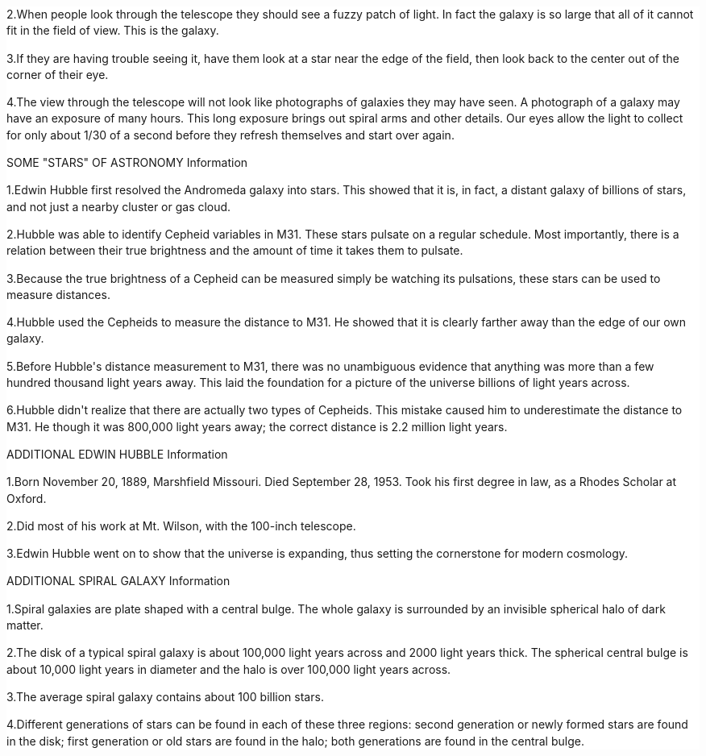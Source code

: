   2.When people look through the telescope they should see a fuzzy patch of light. In fact the galaxy is so large that all of it cannot fit in the field of view.  This is the galaxy.  

  3.If they are having trouble seeing it, have them look at a star near the edge of the field, then look back to the center out of the corner of their eye.

  4.The view through the telescope will not look like photographs of galaxies they may have seen.  A photograph of a galaxy may have an exposure of many hours.  This long exposure brings out spiral arms and other details.  Our eyes allow the light to collect for only about 1/30 of a second before they refresh themselves and start over again. 


SOME "STARS" OF ASTRONOMY Information

  1.Edwin Hubble first resolved the Andromeda galaxy into stars.  This showed that it is, in fact, a distant galaxy of billions of stars, and not just a nearby cluster or gas cloud. 

  2.Hubble was able to identify Cepheid variables in M31.  These stars pulsate on a regular schedule.  Most importantly, there is a relation between their true brightness and the amount of time it takes them to pulsate.

  3.Because the true brightness of a Cepheid can be measured simply be watching its pulsations, these stars can be used to measure distances.  

  4.Hubble used the Cepheids to measure the distance to M31.  He showed that it is clearly farther away than the edge of our own galaxy.

  5.Before Hubble's distance measurement to M31, there was no unambiguous evidence that anything was more than a few hundred thousand light years away.  This laid the foundation for a picture of the universe billions of light years across. 

  6.Hubble didn't realize that there are actually two types of Cepheids.  This mistake caused him to underestimate the distance to M31.  He though it was 800,000 light years away; the correct distance is 2.2 million light years.

ADDITIONAL EDWIN HUBBLE Information

  1.Born November 20, 1889, Marshfield Missouri.  Died September 28, 1953.  Took his first degree in law, as a Rhodes Scholar at Oxford.

  2.Did most of his work at Mt. Wilson, with the 100-inch telescope.

  3.Edwin Hubble went on to show that the universe is expanding, thus setting the cornerstone for modern cosmology.


ADDITIONAL SPIRAL GALAXY Information 

  1.Spiral galaxies are plate shaped with a central bulge.  The whole galaxy is surrounded by an invisible spherical halo of dark matter. 
 
  2.The disk of a typical spiral galaxy is about 100,000 light years across and 2000 light years thick.  The spherical central bulge is about 10,000 light years in diameter and the halo is over 100,000 light years across. 
 
  3.The average spiral galaxy contains about 100 billion stars. 
  
  4.Different generations of stars can be found in each of these three regions:  second generation or newly formed stars are found in the disk; first generation or old stars are found in the halo; both generations are found in the central bulge. 
